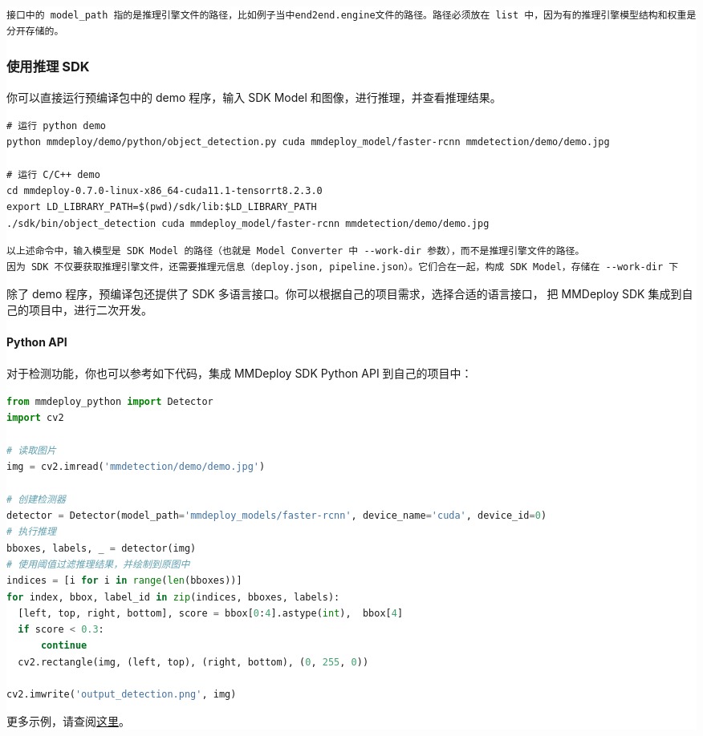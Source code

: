 ```{note}
接口中的 model_path 指的是推理引擎文件的路径，比如例子当中end2end.engine文件的路径。路径必须放在 list 中，因为有的推理引擎模型结构和权重是分开存储的。
```

### 使用推理 SDK

你可以直接运行预编译包中的 demo 程序，输入 SDK Model 和图像，进行推理，并查看推理结果。

```shell
# 运行 python demo
python mmdeploy/demo/python/object_detection.py cuda mmdeploy_model/faster-rcnn mmdetection/demo/demo.jpg

# 运行 C/C++ demo
cd mmdeploy-0.7.0-linux-x86_64-cuda11.1-tensorrt8.2.3.0
export LD_LIBRARY_PATH=$(pwd)/sdk/lib:$LD_LIBRARY_PATH
./sdk/bin/object_detection cuda mmdeploy_model/faster-rcnn mmdetection/demo/demo.jpg

```

```{note}
以上述命令中，输入模型是 SDK Model 的路径（也就是 Model Converter 中 --work-dir 参数），而不是推理引擎文件的路径。
因为 SDK 不仅要获取推理引擎文件，还需要推理元信息（deploy.json, pipeline.json）。它们合在一起，构成 SDK Model，存储在 --work-dir 下
```

除了 demo 程序，预编译包还提供了 SDK 多语言接口。你可以根据自己的项目需求，选择合适的语言接口，
把 MMDeploy SDK 集成到自己的项目中，进行二次开发。

#### Python API

对于检测功能，你也可以参考如下代码，集成 MMDeploy SDK Python API 到自己的项目中：

```python
from mmdeploy_python import Detector
import cv2

# 读取图片
img = cv2.imread('mmdetection/demo/demo.jpg')

# 创建检测器
detector = Detector(model_path='mmdeploy_models/faster-rcnn', device_name='cuda', device_id=0)
# 执行推理
bboxes, labels, _ = detector(img)
# 使用阈值过滤推理结果，并绘制到原图中
indices = [i for i in range(len(bboxes))]
for index, bbox, label_id in zip(indices, bboxes, labels):
  [left, top, right, bottom], score = bbox[0:4].astype(int),  bbox[4]
  if score < 0.3:
      continue
  cv2.rectangle(img, (left, top), (right, bottom), (0, 255, 0))

cv2.imwrite('output_detection.png', img)
```

更多示例，请查阅[这里](https://github.com/open-mmlab/mmdeploy/tree/master/demo/python)。
